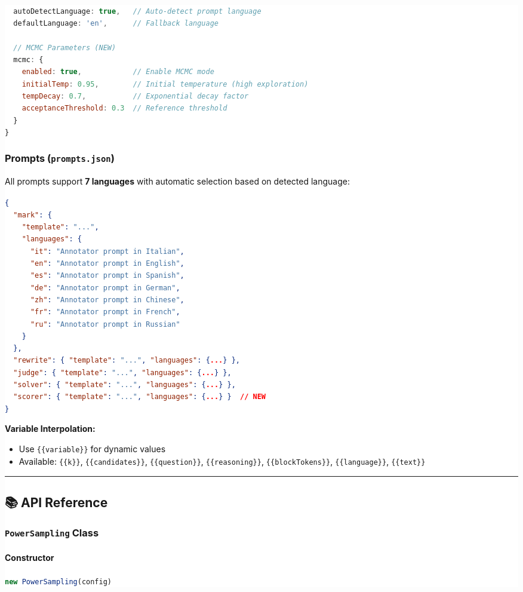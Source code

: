```javascript
  autoDetectLanguage: true,   // Auto-detect prompt language
  defaultLanguage: 'en',      // Fallback language

  // MCMC Parameters (NEW)
  mcmc: {
    enabled: true,            // Enable MCMC mode
    initialTemp: 0.95,        // Initial temperature (high exploration)
    tempDecay: 0.7,           // Exponential decay factor
    acceptanceThreshold: 0.3  // Reference threshold
  }
}
```

### Prompts (`prompts.json`)

All prompts support **7 languages** with automatic selection based on detected language:

```json
{
  "mark": {
    "template": "...",
    "languages": {
      "it": "Annotator prompt in Italian",
      "en": "Annotator prompt in English",
      "es": "Annotator prompt in Spanish",
      "de": "Annotator prompt in German",
      "zh": "Annotator prompt in Chinese",
      "fr": "Annotator prompt in French",
      "ru": "Annotator prompt in Russian"
    }
  },
  "rewrite": { "template": "...", "languages": {...} },
  "judge": { "template": "...", "languages": {...} },
  "solver": { "template": "...", "languages": {...} },
  "scorer": { "template": "...", "languages": {...} }  // NEW
}
```

**Variable Interpolation:**
- Use `{{variable}}` for dynamic values
- Available: `{{k}}`, `{{candidates}}`, `{{question}}`, `{{reasoning}}`, `{{blockTokens}}`, `{{language}}`, `{{text}}`

---

## 📚 API Reference

### `PowerSampling` Class

#### Constructor

```javascript
new PowerSampling(config)
```
